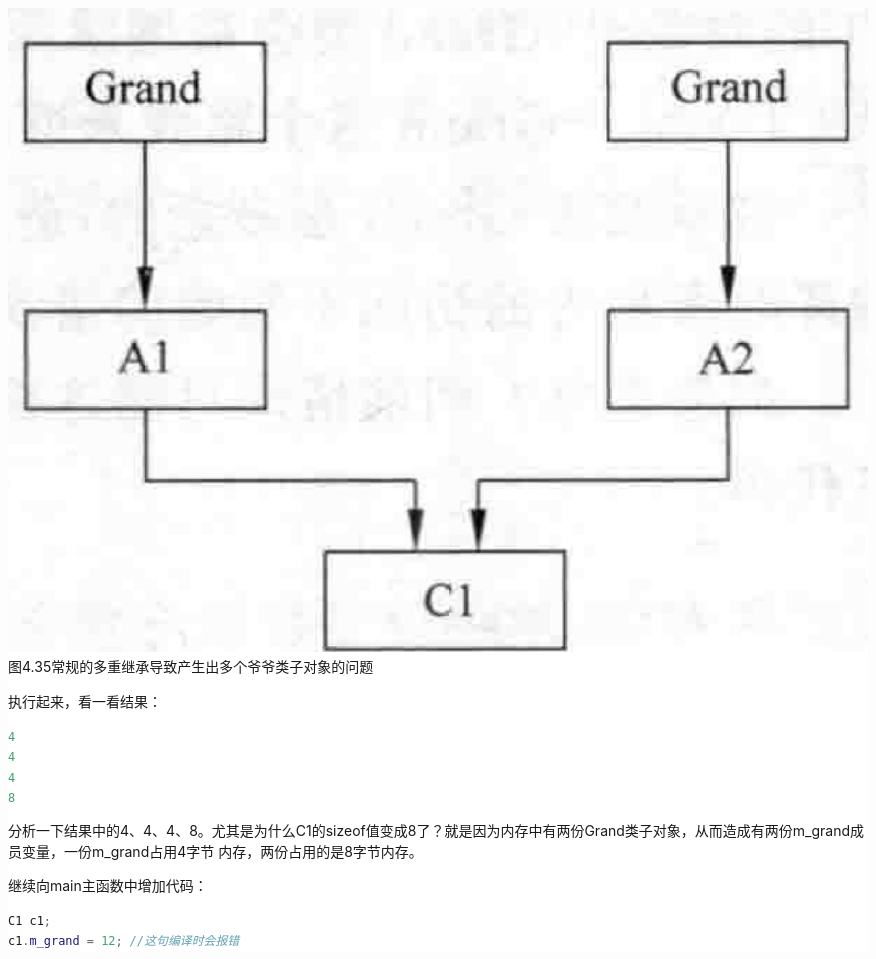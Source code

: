 ![](images/b0da77098aa9ecc0595879cc57014f42bf94761b7eacf08f48d22e06b0e04c88.jpg)  
图4.35常规的多重继承导致产生出多个爷爷类子对象的问题  


执行起来，看一看结果：  

``` cpp
4
4
4
8
```

分析一下结果中的4、4、4、8。尤其是为什么C1的sizeof值变成8了？就是因为内存中有两份Grand类子对象，从而造成有两份m_grand成员变量，一份m_grand占用4字节 内存，两份占用的是8字节内存。  

继续向main主函数中增加代码：  

``` cpp
C1 c1;  
c1.m_grand = 12; //这句编译时会报错
```
